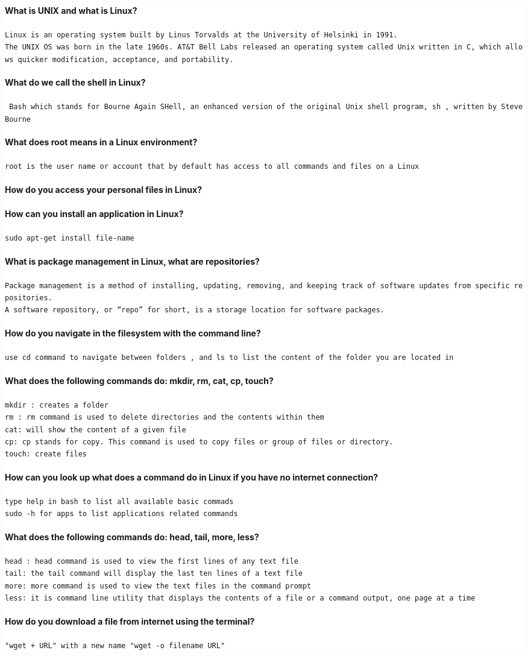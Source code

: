 #### What is UNIX and what is Linux?

    Linux is an operating system built by Linus Torvalds at the University of Helsinki in 1991. 
    The UNIX OS was born in the late 1960s. AT&T Bell Labs released an operating system called Unix written in C, which allows quicker modification, acceptance, and portability.

#### What do we call the shell in Linux?

     Bash which stands for Bourne Again SHell, an enhanced version of the original Unix shell program, sh , written by Steve Bourne

#### What does root means in a Linux environment?

    root is the user name or account that by default has access to all commands and files on a Linux

#### How do you access your personal files in Linux?
#### How can you install an application in Linux?

    sudo apt-get install file-name

#### What is package management in Linux, what are repositories?

    Package management is a method of installing, updating, removing, and keeping track of software updates from specific repositories.
    A software repository, or “repo” for short, is a storage location for software packages.

#### How do you navigate in the filesystem with the command line?

    use cd command to navigate between folders , and ls to list the content of the folder you are located in

#### What does the following commands do: mkdir, rm, cat, cp, touch?

    mkdir : creates a folder
    rm : rm command is used to delete directories and the contents within them
    cat: will show the content of a given file
    cp: cp stands for copy. This command is used to copy files or group of files or directory.
    touch: create files 

#### How can you look up what does a command do in Linux if you have no internet connection?

    type help in bash to list all available basic commads
    sudo -h for apps to list applications related commands

#### What does the following commands do: head, tail, more, less?

    head : head command is used to view the first lines of any text file
    tail: the tail command will display the last ten lines of a text file
    more: more command is used to view the text files in the command prompt
    less: it is command line utility that displays the contents of a file or a command output, one page at a time

#### How do you download a file from internet using the terminal?

    "wget + URL" with a new name "wget -o filename URL"